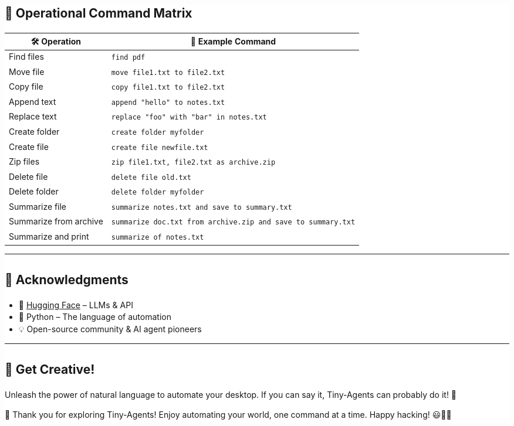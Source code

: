 

## 🧠 Operational Command Matrix

| 🛠️ Operation                | 💬 Example Command                                      |
|----------------------------|--------------------------------------------------------|
| Find files                 | `find pdf`                                             |
| Move file                  | `move file1.txt to file2.txt`                          |
| Copy file                  | `copy file1.txt to file2.txt`                          |
| Append text                | `append "hello" to notes.txt`                          |
| Replace text               | `replace "foo" with "bar" in notes.txt`                |
| Create folder              | `create folder myfolder`                               |
| Create file                | `create file newfile.txt`                              |
| Zip files                  | `zip file1.txt, file2.txt as archive.zip`              |
| Delete file                | `delete file old.txt`                                  |
| Delete folder              | `delete folder myfolder`                               |
| Summarize file             | `summarize notes.txt and save to summary.txt`          |
| Summarize from archive     | `summarize doc.txt from archive.zip and save to summary.txt` |
| Summarize and print        | `summarize of notes.txt`                               |

---


## 🙏 Acknowledgments

- 🤗 [Hugging Face](https://huggingface.co/) – LLMs & API
- 🐍 Python – The language of automation
- 💡 Open-source community & AI agent pioneers

---



## 💬 Get Creative!

Unleash the power of natural language to automate your desktop. If you can say it, Tiny-Agents can probably do it! 🚀


🎉 Thank you for exploring Tiny-Agents! Enjoy automating your world, one command at a time. Happy hacking! 😃🤖✨